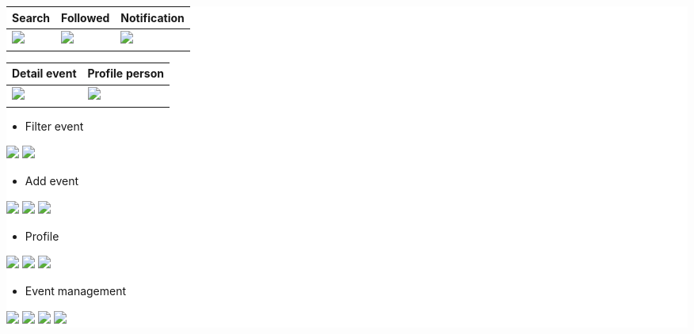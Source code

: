 |Search                                                 |Followed                                                  |                     Notification                                                  |
| ---------------------------------------------------- | ----------------------------------------------------   | --------------------------------------------------     |
| <img src="./resources/images/search.jpg" width=250>| <img src="./resources/images/followed.jpg" width=250>| <img src="./resources/images/notification.jpg" width=250>|

|Detail event                                                 |Profile person                                                                     |
| ---------------------------------------------------- | ----------------------------------------------------   | 
| <img src="./resources/images/detail_event.jpg" width=250>| <img src="./resources/images/other_user.jpg" width=250>| 




- Filter event
<p float="left">
 <img src="./resources/images/filter_event_list.jpg" width=250>
 <img src="./resources/images/filter_event_map.jpg" width=250>
</p>


- Add event
<p float="left">
 <img src="./resources/images/add_event_image.jpg" width=250>
 <img src="./resources/images/add_event_location.jpg" width=250>
 <img src="./resources/images/add_event_detail.jpg" width=250>
</p>


- Profile
<p float="left">
 <img src="./resources/images/profile.jpg" width=250>
 <img src="./resources/images/logout.jpg" width=250>
 <img src="./resources/images/edit_profile.jpg" width=250>
</p>

- Event management
<p float="left">
 <img src="./resources/images/event_management.jpg" width=250>
 <img src="./resources/images/detail event management.jpg" width=250>
 <img src="./resources/images/edit_location_event.jpg" width=250>
 <img src="./resources/images/edit-detail_event.jpg" width=250>
</p>
